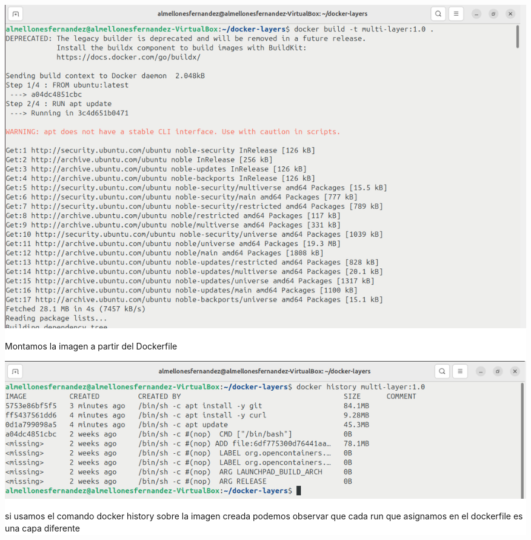 ![](img3.1/image83.png)

Montamos la imagen a partir del Dockerfile 

![](img3.1/image84.png)

si usamos el comando docker history sobre la imagen creada podemos observar que cada run que asignamos en el dockerfile es una capa diferente
